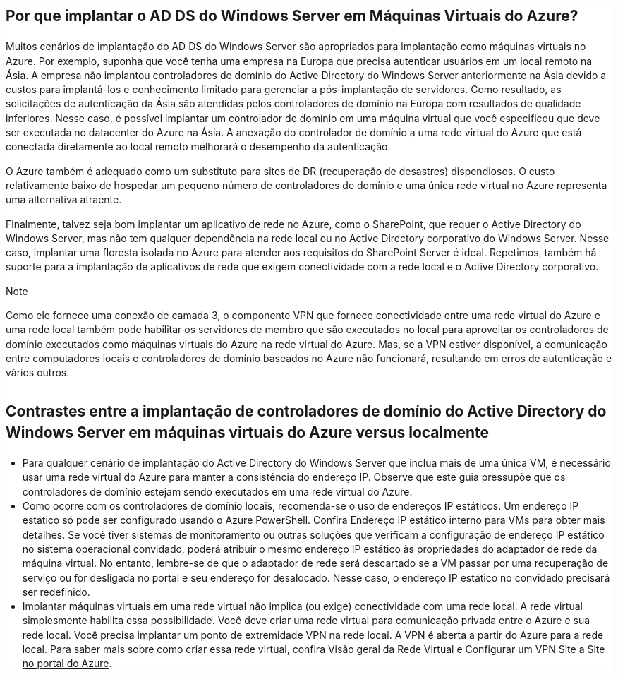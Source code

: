 ## <a name="why-deploy-windows-server-ad-ds-on-azure-virtual-machines"></a>Por que implantar o AD DS do Windows Server em Máquinas Virtuais do Azure?
Muitos cenários de implantação do AD DS do Windows Server são apropriados para implantação como máquinas virtuais no Azure. Por exemplo, suponha que você tenha uma empresa na Europa que precisa autenticar usuários em um local remoto na Ásia. A empresa não implantou controladores de domínio do Active Directory do Windows Server anteriormente na Ásia devido a custos para implantá-los e conhecimento limitado para gerenciar a pós-implantação de servidores. Como resultado, as solicitações de autenticação da Ásia são atendidas pelos controladores de domínio na Europa com resultados de qualidade inferiores. Nesse caso, é possível implantar um controlador de domínio em uma máquina virtual que você especificou que deve ser executada no datacenter do Azure na Ásia. A anexação do controlador de domínio a uma rede virtual do Azure que está conectada diretamente ao local remoto melhorará o desempenho da autenticação.

O Azure também é adequado como um substituto para sites de DR (recuperação de desastres) dispendiosos. O custo relativamente baixo de hospedar um pequeno número de controladores de domínio e uma única rede virtual no Azure representa uma alternativa atraente.

Finalmente, talvez seja bom implantar um aplicativo de rede no Azure, como o SharePoint, que requer o Active Directory do Windows Server, mas não tem qualquer dependência na rede local ou no Active Directory corporativo do Windows Server. Nesse caso, implantar uma floresta isolada no Azure para atender aos requisitos do SharePoint Server é ideal. Repetimos, também há suporte para a implantação de aplicativos de rede que exigem conectividade com a rede local e o Active Directory corporativo.

> [!NOTE]
> Como ele fornece uma conexão de camada 3, o componente VPN que fornece conectividade entre uma rede virtual do Azure e uma rede local também pode habilitar os servidores de membro que são executados no local para aproveitar os controladores de domínio executados como máquinas virtuais do Azure na rede virtual do Azure. Mas, se a VPN estiver disponível, a comunicação entre computadores locais e controladores de domínio baseados no Azure não funcionará, resultando em erros de autenticação e vários outros.  
> 
> 

## <a name="contrasts-between-deploying-windows-server-active-directory-domain-controllers-on-azure-virtual-machines-versus-on-premises"></a>Contrastes entre a implantação de controladores de domínio do Active Directory do Windows Server em máquinas virtuais do Azure versus localmente
* Para qualquer cenário de implantação do Active Directory do Windows Server que inclua mais de uma única VM, é necessário usar uma rede virtual do Azure para manter a consistência do endereço IP. Observe que este guia pressupõe que os controladores de domínio estejam sendo executados em uma rede virtual do Azure.
* Como ocorre com os controladores de domínio locais, recomenda-se o uso de endereços IP estáticos. Um endereço IP estático só pode ser configurado usando o Azure PowerShell. Confira [Endereço IP estático interno para VMs](http://azure.microsoft.com/blog/static-internal-ip-address-for-virtual-machines/) para obter mais detalhes. Se você tiver sistemas de monitoramento ou outras soluções que verificam a configuração de endereço IP estático no sistema operacional convidado, poderá atribuir o mesmo endereço IP estático às propriedades do adaptador de rede da máquina virtual. No entanto, lembre-se de que o adaptador de rede será descartado se a VM passar por uma recuperação de serviço ou for desligada no portal e seu endereço for desalocado. Nesse caso, o endereço IP estático no convidado precisará ser redefinido.
* Implantar máquinas virtuais em uma rede virtual não implica (ou exige) conectividade com uma rede local. A rede virtual simplesmente habilita essa possibilidade. Você deve criar uma rede virtual para comunicação privada entre o Azure e sua rede local. Você precisa implantar um ponto de extremidade VPN na rede local. A VPN é aberta a partir do Azure para a rede local. Para saber mais sobre como criar essa rede virtual, confira [Visão geral da Rede Virtual](../virtual-network/virtual-networks-overview.md) e [Configurar um VPN Site a Site no portal do Azure](../vpn-gateway/vpn-gateway-site-to-site-create.md).
